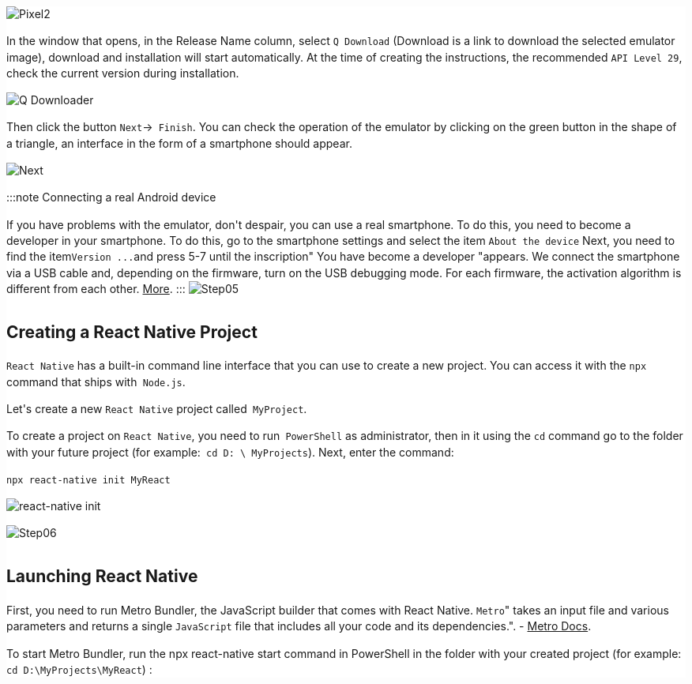 ![Pixel2](/img/rn/00/16.png)

In the window that opens, in the Release Name column, select `Q Download` (Download is a link to download the selected emulator image), download and installation will start automatically.
At the time of creating the instructions, the recommended `API Level 29`, check the current version during installation.

![Q Downloader](/img/rn/00/17.png)

Then click the button `Next`->` Finish`.
You can check the operation of the emulator by clicking on the green button in the shape of a triangle, an interface in the form of a smartphone should appear.

![Next](/img/rn/00/18.png)

:::note Connecting a real Android device

If you have problems with the emulator, don't despair, you can use a real smartphone.
To do this, you need to become a developer in your smartphone. To do this, go to the smartphone settings and select the item `About the device` Next, you need to find the item` Version ... `and press 5-7 until the inscription" You have become a developer "appears.
We connect the smartphone via a USB cable and, depending on the firmware, turn on the USB debugging mode. For each firmware, the activation algorithm is different from each other. [More](https://reactnative.dev/docs/running-on-device).
:::
![Step05](/img/steps/05.png)

## Creating a React Native Project

`React Native` has a built-in command line interface that you can use to create a new project. You can access it with the `npx` command that ships with` Node.js`.

Let's create a new `React Native` project called` MyProject`.

To create a project on `React Native`, you need to run` PowerShell` as administrator, then in it using the `cd` command go to the folder with your future project (for example:` cd D: \ MyProjects`).
Next, enter the command:

```bash
npx react-native init MyReact
```

![react-native init](/img/rn/00/19.png)

![Step06](/img/steps/06.png)

## Launching React Native

First, you need to run Metro Bundler, the JavaScript builder that comes with React Native. `Metro`" takes an input file and various parameters and returns a single `JavaScript` file that includes all your code and its dependencies.". - [Metro Docs](https://facebook.github.io/metro/docs/concepts).

To start Metro Bundler, run the npx react-native start command in PowerShell in the folder with your created project (for example: `cd D:\MyProjects\MyReact`) :
